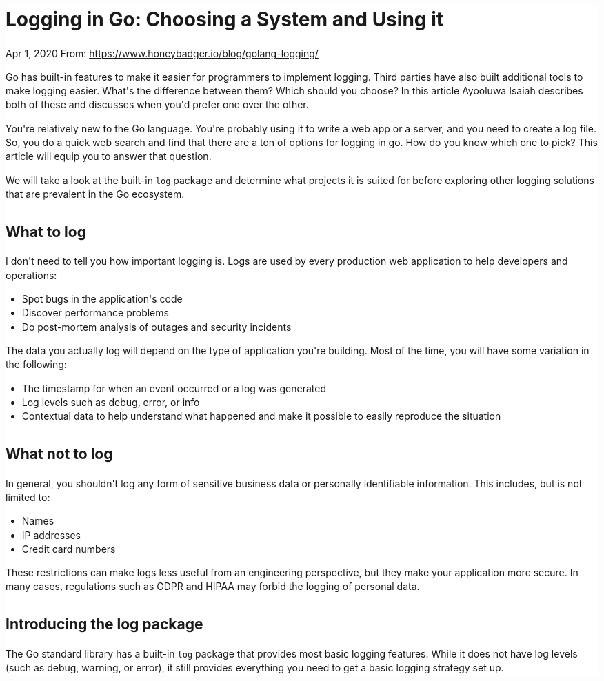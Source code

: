 # Logging in Go: Choosing a System and Using it

Apr 1, 2020 From: https://www.honeybadger.io/blog/golang-logging/

Go has built-in features to make it easier  for programmers to implement logging. Third parties have also built  additional tools to make logging easier. What's the difference between  them? Which should you choose? In this article Ayooluwa Isaiah describes both of these and discusses when you'd prefer one over the other.

You're relatively new to the Go language. You're probably using it to write a web app or a server, and you need to create a log  file. So, you do a quick web search and find that there are a ton of  options for logging in go. How do you know which one to pick? This  article will equip you to answer that question. 

We will take a look at the built-in `log` package and  determine what projects it is suited for before exploring other logging  solutions that are prevalent in the Go ecosystem.

## What to log

I don't need to tell you how important logging is. Logs are used by  every production web application to help developers and operations:

- Spot bugs in the application's code
- Discover performance problems
- Do post-mortem analysis of outages and security incidents

The data you actually log will depend on the type of application  you're building. Most of the time, you will have some variation in the  following: 

- The timestamp for when an event occurred or a log was generated
- Log levels such as debug, error, or info
- Contextual data to help understand what happened and make it possible to easily reproduce the situation

## What not to log

In general, you shouldn't log any form of sensitive business data or  personally identifiable information. This includes, but is not limited  to:

- Names
- IP addresses
- Credit card numbers

These restrictions can make logs less useful from an engineering  perspective, but they make your application more secure. In many cases,  regulations such as GDPR and HIPAA may forbid the logging of personal  data. 

## Introducing the log package

The Go standard library has a built-in `log` package that  provides most basic logging features. While it does not have log levels  (such as debug, warning, or error), it still provides everything you  need to get a basic logging strategy set up.
